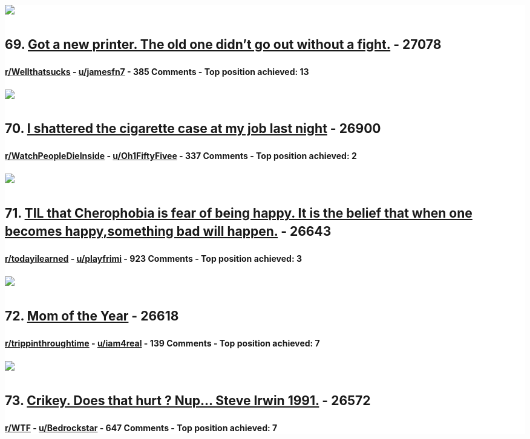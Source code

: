 <a href="https://i.redd.it/1bq59dac1tj31.jpg"><img src="https://b.thumbs.redditmedia.com/bzOp2fgkq7BcoYBp34HXB0M7co-vCzBzPJ6Zq3WjKMg.jpg"></img></a>

## 69. [Got a new printer. The old one didn’t go out without a fight.](http://reddit.com/r/Wellthatsucks/comments/cxxgvx/got_a_new_printer_the_old_one_didnt_go_out/) - 27078
#### [r/Wellthatsucks](http://reddit.com/r/Wellthatsucks) - [u/jamesfn7](http://reddit.com/u/jamesfn7) - 385 Comments - Top position achieved: 13

<a href="https://i.redd.it/aopwdj58atj31.jpg"><img src="https://b.thumbs.redditmedia.com/K7AZ-JCLUZC5kp1_BVJ91I4wzxSxBMlQdaOwrM4MYNE.jpg"></img></a>

## 70. [I shattered the cigarette case at my job last night](http://reddit.com/r/WatchPeopleDieInside/comments/cxvz77/i_shattered_the_cigarette_case_at_my_job_last/) - 26900
#### [r/WatchPeopleDieInside](http://reddit.com/r/WatchPeopleDieInside) - [u/Oh1FiftyFivee](http://reddit.com/u/Oh1FiftyFivee) - 337 Comments - Top position achieved: 2

<a href="https://v.redd.it/fsirgqswksj31"><img src="https://b.thumbs.redditmedia.com/uQmk4s0xsKyywbaHqM3uUL2NkzAoIRmKTbs8WhQUEnI.jpg"></img></a>

## 71. [TIL that Cherophobia is fear of being happy. It is the belief that when one becomes happy,something bad will happen.](http://reddit.com/r/todayilearned/comments/cxrt7o/til_that_cherophobia_is_fear_of_being_happy_it_is/) - 26643
#### [r/todayilearned](http://reddit.com/r/todayilearned) - [u/playfrimi](http://reddit.com/u/playfrimi) - 923 Comments - Top position achieved: 3

<a href="https://www.independent.co.uk/life-style/health-and-families/what-is-cherophobia-fear-of-being-happy-symptoms-a8296191.html"><img src="https://b.thumbs.redditmedia.com/TNGMZXHRNagOMKrHnxMpXPuL4D9k4ZySEwNbWsmncMQ.jpg"></img></a>

## 72. [Mom of the Year](http://reddit.com/r/trippinthroughtime/comments/cxzbde/mom_of_the_year/) - 26618
#### [r/trippinthroughtime](http://reddit.com/r/trippinthroughtime) - [u/iam4real](http://reddit.com/u/iam4real) - 139 Comments - Top position achieved: 7

<a href="https://i.imgur.com/IAZUTkx.jpg"><img src="https://b.thumbs.redditmedia.com/uv6yq-2Uz7KVb3jYZu1eVqnXP9ZHtpwWG66zBFnJ9aw.jpg"></img></a>

## 73. [Crikey. Does that hurt ? Nup... Steve Irwin 1991.](http://reddit.com/r/WTF/comments/cxwkqn/crikey_does_that_hurt_nup_steve_irwin_1991/) - 26572
#### [r/WTF](http://reddit.com/r/WTF) - [u/Bedrockstar](http://reddit.com/u/Bedrockstar) - 647 Comments - Top position achieved: 7
